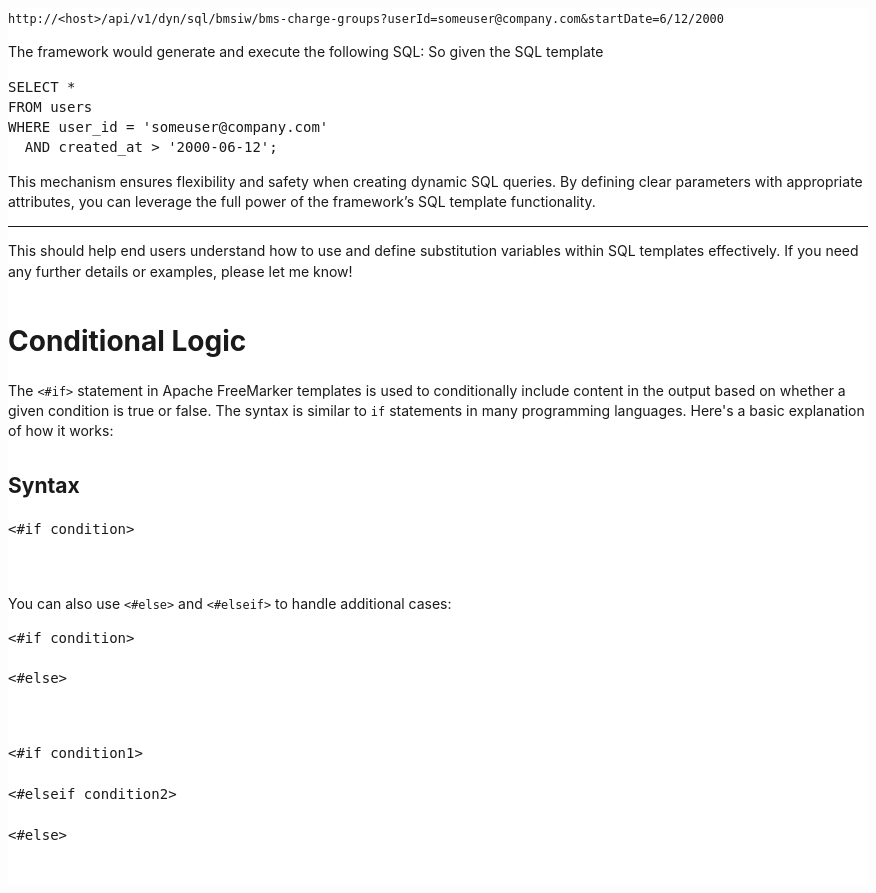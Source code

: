 ```
http://<host>/api/v1/dyn/sql/bmsiw/bms-charge-groups?userId=someuser@company.com&startDate=6/12/2000
```

The framework would generate and execute the following SQL:
So given the SQL template
<pre name="code" class="sql">
SELECT * 
FROM users 
WHERE user_id = 'someuser@company.com'
  AND created_at > '2000-06-12';
</pre>


This mechanism ensures flexibility and safety when creating dynamic SQL queries. By defining clear parameters with appropriate attributes, you can leverage the full power of the framework’s SQL template functionality.

---

This should help end users understand how to use and define substitution variables within SQL templates effectively. If you need any further details or examples, please let me know!


# Conditional Logic

The `<#if>` statement in Apache FreeMarker templates is used to conditionally include content in the output based on whether a given condition is true or false. The syntax is similar to `if` statements in many programming languages. Here's a basic explanation of how it works:


## Syntax
<pre name="code" class="xml">
<#if condition>
  
</#if>
</pre>

You can also use `<#else>` and `<#elseif>` to handle additional cases:

<pre name="code" class="xml">
<#if condition>
  
<#else>
  
</#if>
</pre>

<pre name="code" class="xml">
<#if condition1>
  
<#elseif condition2>
  
<#else>
  
</#if>
</pre>
